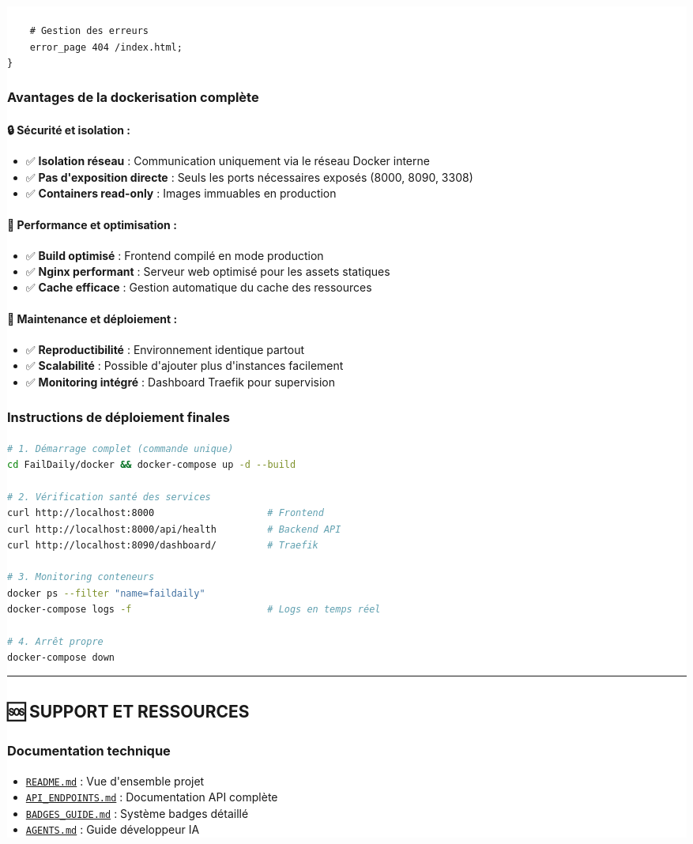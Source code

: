 ```nginx
    
    # Gestion des erreurs
    error_page 404 /index.html;
}
```

### **Avantages de la dockerisation complète**

#### **🔒 Sécurité et isolation :**
- ✅ **Isolation réseau** : Communication uniquement via le réseau Docker interne
- ✅ **Pas d'exposition directe** : Seuls les ports nécessaires exposés (8000, 8090, 3308)
- ✅ **Containers read-only** : Images immuables en production

#### **🚀 Performance et optimisation :**
- ✅ **Build optimisé** : Frontend compilé en mode production
- ✅ **Nginx performant** : Serveur web optimisé pour les assets statiques
- ✅ **Cache efficace** : Gestion automatique du cache des ressources

#### **🔧 Maintenance et déploiement :**
- ✅ **Reproductibilité** : Environnement identique partout
- ✅ **Scalabilité** : Possible d'ajouter plus d'instances facilement
- ✅ **Monitoring intégré** : Dashboard Traefik pour supervision

### **Instructions de déploiement finales**

```bash
# 1. Démarrage complet (commande unique)
cd FailDaily/docker && docker-compose up -d --build

# 2. Vérification santé des services
curl http://localhost:8000                    # Frontend
curl http://localhost:8000/api/health         # Backend API
curl http://localhost:8090/dashboard/         # Traefik

# 3. Monitoring conteneurs
docker ps --filter "name=faildaily"
docker-compose logs -f                        # Logs en temps réel

# 4. Arrêt propre
docker-compose down
```

---

## 🆘 **SUPPORT ET RESSOURCES**

### **Documentation technique**
- [`README.md`](./README.md) : Vue d'ensemble projet
- [`API_ENDPOINTS.md`](./API_ENDPOINTS.md) : Documentation API complète
- [`BADGES_GUIDE.md`](./BADGES_GUIDE.md) : Système badges détaillé
- [`AGENTS.md`](./AGENTS.md) : Guide développeur IA
